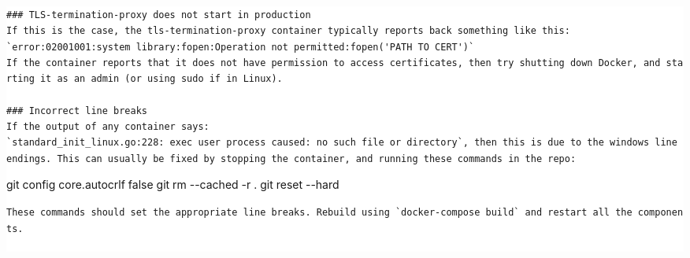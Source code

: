 ```  
### TLS-termination-proxy does not start in production
If this is the case, the tls-termination-proxy container typically reports back something like this:
`error:02001001:system library:fopen:Operation not permitted:fopen('PATH TO CERT')`
If the container reports that it does not have permission to access certificates, then try shutting down Docker, and starting it as an admin (or using sudo if in Linux).

### Incorrect line breaks
If the output of any container says:
`standard_init_linux.go:228: exec user process caused: no such file or directory`, then this is due to the windows line endings. This can usually be fixed by stopping the container, and running these commands in the repo:
```
git config core.autocrlf false 
git rm --cached -r . 
git reset --hard
```
These commands should set the appropriate line breaks. Rebuild using `docker-compose build` and restart all the components.

